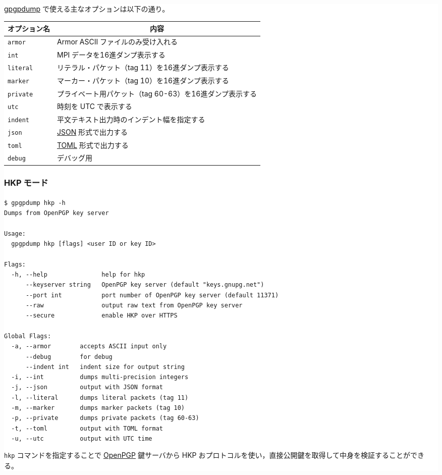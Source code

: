 [gpgpdump] で使える主なオプションは以下の通り。

| オプション名 | 内容                                                    |
| ------------ | ------------------------------------------------------- |
| `armor`      | Armor ASCII ファイルのみ受け入れる                      |
| `int`        | MPI データを16進ダンプ表示する                          |
| `literal`    | リテラル・パケット（tag 11）を16進ダンプ表示する        |
| `marker`     | マーカー・パケット（tag 10）を16進ダンプ表示する        |
| `private`    | プライベート用パケット（tag 60-63）を16進ダンプ表示する |
| `utc`        | 時刻を UTC で表示する                                   |
| `indent`     | 平文テキスト出力時のインデント幅を指定する              |
| `json`       | [JSON] 形式で出力する                                   |
| `toml`       | [TOML] 形式で出力する                                   |
| `debug`      | デバッグ用                                              |

### HKP モード

```text
$ gpgpdump hkp -h
Dumps from OpenPGP key server

Usage:
  gpgpdump hkp [flags] <user ID or key ID>

Flags:
  -h, --help               help for hkp
      --keyserver string   OpenPGP key server (default "keys.gnupg.net")
      --port int           port number of OpenPGP key server (default 11371)
      --raw                output raw text from OpenPGP key server
      --secure             enable HKP over HTTPS

Global Flags:
  -a, --armor        accepts ASCII input only
      --debug        for debug
      --indent int   indent size for output string
  -i, --int          dumps multi-precision integers
  -j, --json         output with JSON format
  -l, --literal      dumps literal packets (tag 11)
  -m, --marker       dumps marker packets (tag 10)
  -p, --private      dumps private packets (tag 60-63)
  -t, --toml         output with TOML format
  -u, --utc          output with UTC time
```

`hkp` コマンドを指定することで [OpenPGP] 鍵サーバから HKP おプロトコルを使い，直接公開鍵を取得して中身を検証することができる。


[OpenPGP]: http://openpgp.org/
[gpgpdump]: https://github.com/spiegel-im-spiegel/gpgpdump "spiegel-im-spiegel/gpgpdump: OpenPGP packet visualizer"
[pgpdump]: http://www.mew.org/~kazu/proj/pgpdump/
[Go]: https://golang.org/ "The Go Programming Language"
[Go 言語]: https://golang.org/ "The Go Programming Language"
[`io`]: https://golang.org/pkg/io/ "io - The Go Programming Language"
[JSON]: https://tools.ietf.org/html/rfc7159 "RFC 7159 - The JavaScript Object Notation (JSON) Data Interchange Format"
[TOML]: https://github.com/toml-lang/toml "toml-lang/toml: Tom's Obvious, Minimal Language"
[RFC 4880]: https://tools.ietf.org/html/rfc4880
[RFC 5581]: http://tools.ietf.org/html/rfc5581
[RFC 6637]: http://tools.ietf.org/html/rfc6637
[RFC 4880bis]: https://datatracker.ietf.org/doc/draft-ietf-openpgp-rfc4880bis/